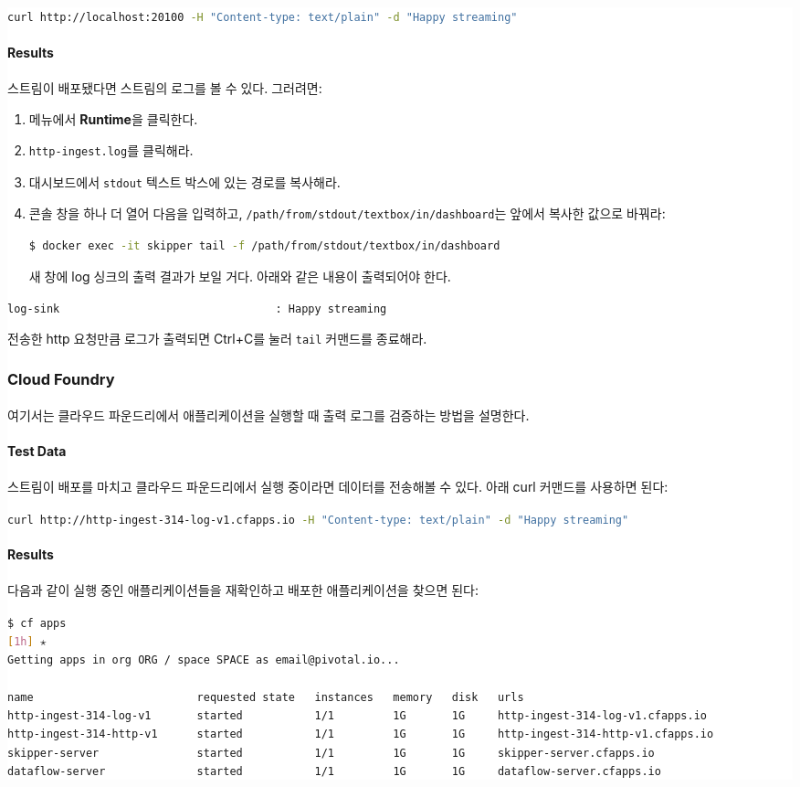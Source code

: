 ```bash
curl http://localhost:20100 -H "Content-type: text/plain" -d "Happy streaming"
```

#### Results

스트림이 배포됐다면 스트림의 로그를 볼 수 있다. 그러려면:

1. 메뉴에서 **Runtime**을 클릭한다.

2. `http-ingest.log`를 클릭해라.

3. 대시보드에서 `stdout` 텍스트 박스에 있는 경로를 복사해라.

4. 콘솔 창을 하나 더 열어 다음을 입력하고, `/path/from/stdout/textbox/in/dashboard`는 앞에서 복사한 값으로 바꿔라:

   ```sh
   $ docker exec -it skipper tail -f /path/from/stdout/textbox/in/dashboard
   ```

   새 창에 log 싱크의 출력 결과가 보일 거다. 아래와 같은 내용이 출력되어야 한다.

```console
log-sink                                 : Happy streaming
```

전송한 http 요청만큼 로그가 출력되면 Ctrl+C를 눌러 `tail` 커맨드를 종료해라.

### Cloud Foundry

여기서는 클라우드 파운드리에서 애플리케이션을 실행할 때 출력 로그를 검증하는 방법을 설명한다.

#### Test Data

스트림이 배포를 마치고 클라우드 파운드리에서 실행 중이라면 데이터를 전송해볼 수 있다. 아래 curl 커맨드를 사용하면 된다:

```bash
curl http://http-ingest-314-log-v1.cfapps.io -H "Content-type: text/plain" -d "Happy streaming"
```

#### Results

다음과 같이 실행 중인 애플리케이션들을 재확인하고 배포한 애플리케이션을 찾으면 된다:

```sh
$ cf apps                                                                                                                                                                                                                                         [1h] ✭
Getting apps in org ORG / space SPACE as email@pivotal.io...

name                         requested state   instances   memory   disk   urls
http-ingest-314-log-v1       started           1/1         1G       1G     http-ingest-314-log-v1.cfapps.io
http-ingest-314-http-v1      started           1/1         1G       1G     http-ingest-314-http-v1.cfapps.io
skipper-server               started           1/1         1G       1G     skipper-server.cfapps.io
dataflow-server              started           1/1         1G       1G     dataflow-server.cfapps.io
```
